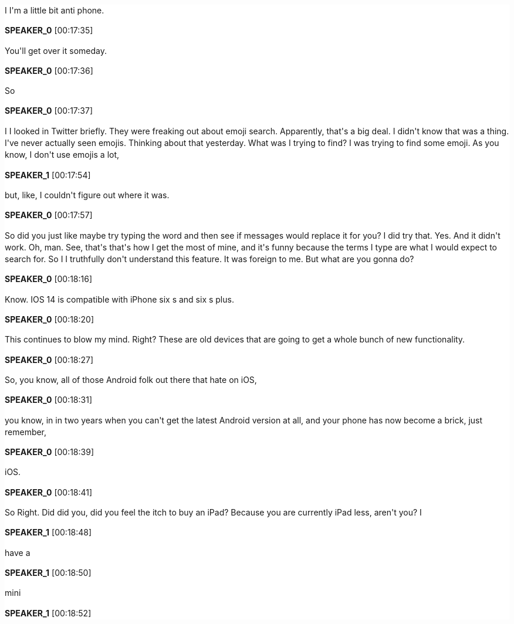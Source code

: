 I I'm a little bit anti phone.

**SPEAKER_0** [00:17:35]

You'll get over it someday.

**SPEAKER_0** [00:17:36]

So

**SPEAKER_0** [00:17:37]

I I looked in Twitter briefly. They were freaking out about emoji search. Apparently, that's a big deal. I didn't know that was a thing. I've never actually seen emojis. Thinking about that yesterday. What was I trying to find? I was trying to find some emoji. As you know, I don't use emojis a lot,

**SPEAKER_1** [00:17:54]

but, like, I couldn't figure out where it was.

**SPEAKER_0** [00:17:57]

So did you just like maybe try typing the word and then see if messages would replace it for you? I did try that. Yes. And it didn't work. Oh, man. See, that's that's how I get the most of mine, and it's funny because the terms I type are what I would expect to search for. So I I truthfully don't understand this feature. It was foreign to me. But what are you gonna do?

**SPEAKER_0** [00:18:16]

Know. IOS 14 is compatible with iPhone six s and six s plus.

**SPEAKER_0** [00:18:20]

This continues to blow my mind. Right? These are old devices that are going to get a whole bunch of new functionality.

**SPEAKER_0** [00:18:27]

So, you know, all of those Android folk out there that hate on iOS,

**SPEAKER_0** [00:18:31]

you know, in in two years when you can't get the latest Android version at all, and your phone has now become a brick, just remember,

**SPEAKER_0** [00:18:39]

iOS.

**SPEAKER_0** [00:18:41]

So Right. Did did you, did you feel the itch to buy an iPad? Because you are currently iPad less, aren't you? I

**SPEAKER_1** [00:18:48]

have a

**SPEAKER_1** [00:18:50]

mini

**SPEAKER_1** [00:18:52]
